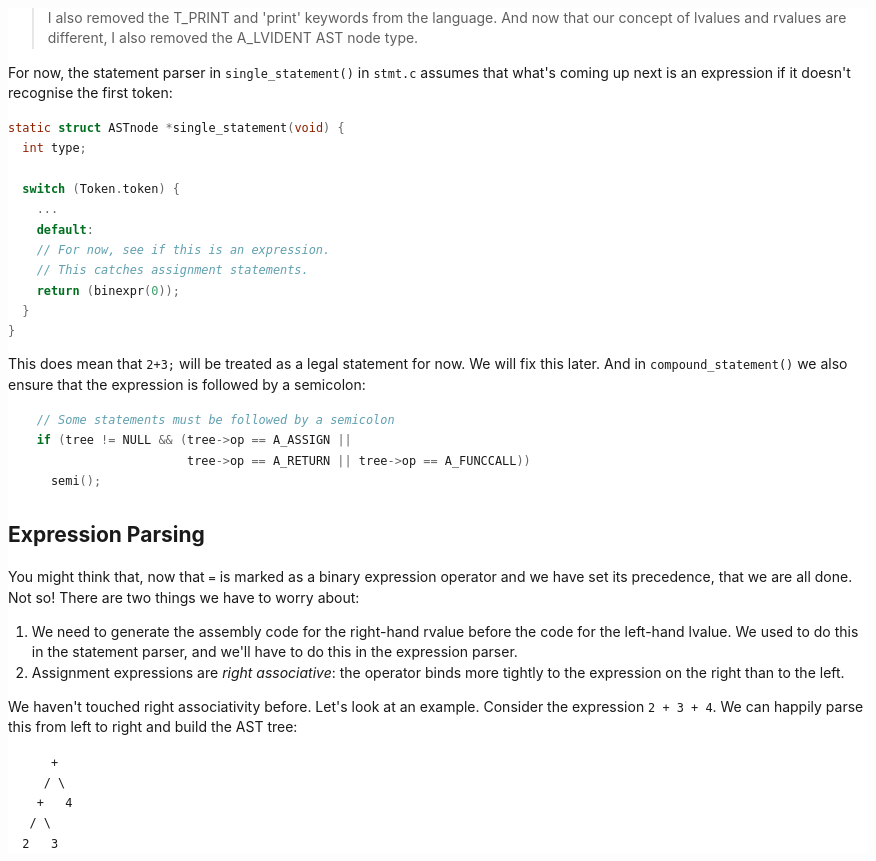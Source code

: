 > I also removed the T_PRINT and 'print'
  keywords from the language. And now that our concept of lvalues and
  rvalues are different, I also removed the A_LVIDENT AST node type.

For now, the statement parser in `single_statement()` in `stmt.c`
assumes that what's coming up next is an expression if it doesn't
recognise the first token:

```c
static struct ASTnode *single_statement(void) {
  int type;

  switch (Token.token) {
    ...
    default:
    // For now, see if this is an expression.
    // This catches assignment statements.
    return (binexpr(0));
  }
}
```

This does mean that `2+3;` will be treated as a legal statement for now.
We will fix this later. And in `compound_statement()` we also ensure
that the expression is followed by a semicolon:

```c
    // Some statements must be followed by a semicolon
    if (tree != NULL && (tree->op == A_ASSIGN ||
                         tree->op == A_RETURN || tree->op == A_FUNCCALL))
      semi();
```

## Expression Parsing

You might think that, now that `=` is marked as a binary expression
operator and we have set its precedence, that we are all done. Not so!
There are two things we have to worry about:

1. We need to generate the assembly code for the right-hand rvalue
   before the code for the left-hand lvalue. We used to do this in
   the statement parser, and we'll have to do this in the expression
   parser.
2. Assignment expressions are *right associative*: the operator binds
   more tightly to the expression on the right than to the left.

We haven't touched right associativity before. Let's look at an example.
Consider the expression `2 + 3 + 4`. We can happily parse this from
left to right and build the AST tree:

```
      +
     / \
    +   4
   / \
  2   3
```
